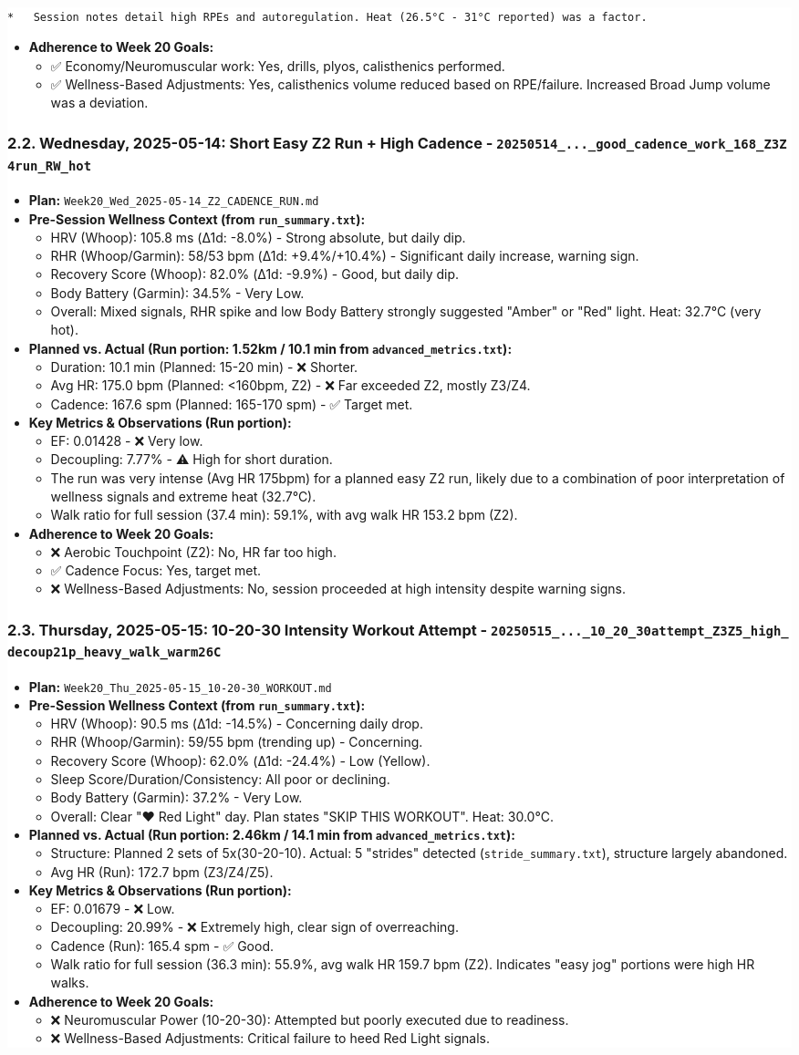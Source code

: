     *   Session notes detail high RPEs and autoregulation. Heat (26.5°C - 31°C reported) was a factor.
*   **Adherence to Week 20 Goals:**
    *   ✅ Economy/Neuromuscular work: Yes, drills, plyos, calisthenics performed.
    *   ✅ Wellness-Based Adjustments: Yes, calisthenics volume reduced based on RPE/failure. Increased Broad Jump volume was a deviation.

### 2.2. Wednesday, 2025-05-14: Short Easy Z2 Run + High Cadence - `20250514_..._good_cadence_work_168_Z3Z4run_RW_hot`

*   **Plan:** `Week20_Wed_2025-05-14_Z2_CADENCE_RUN.md`
*   **Pre-Session Wellness Context (from `run_summary.txt`):**
    *   HRV (Whoop): 105.8 ms (Δ1d: -8.0%) - Strong absolute, but daily dip.
    *   RHR (Whoop/Garmin): 58/53 bpm (Δ1d: +9.4%/+10.4%) - Significant daily increase, warning sign.
    *   Recovery Score (Whoop): 82.0% (Δ1d: -9.9%) - Good, but daily dip.
    *   Body Battery (Garmin): 34.5% - Very Low.
    *   Overall: Mixed signals, RHR spike and low Body Battery strongly suggested "Amber" or "Red" light. Heat: 32.7°C (very hot).
*   **Planned vs. Actual (Run portion: 1.52km / 10.1 min from `advanced_metrics.txt`):**
    *   Duration: 10.1 min (Planned: 15-20 min) - ❌ Shorter.
    *   Avg HR: 175.0 bpm (Planned: <160bpm, Z2) - ❌ Far exceeded Z2, mostly Z3/Z4.
    *   Cadence: 167.6 spm (Planned: 165-170 spm) - ✅ Target met.
*   **Key Metrics & Observations (Run portion):**
    *   EF: 0.01428 - ❌ Very low.
    *   Decoupling: 7.77% - ⚠️ High for short duration.
    *   The run was very intense (Avg HR 175bpm) for a planned easy Z2 run, likely due to a combination of poor interpretation of wellness signals and extreme heat (32.7°C).
    *   Walk ratio for full session (37.4 min): 59.1%, with avg walk HR 153.2 bpm (Z2).
*   **Adherence to Week 20 Goals:**
    *   ❌ Aerobic Touchpoint (Z2): No, HR far too high.
    *   ✅ Cadence Focus: Yes, target met.
    *   ❌ Wellness-Based Adjustments: No, session proceeded at high intensity despite warning signs.

### 2.3. Thursday, 2025-05-15: 10-20-30 Intensity Workout Attempt - `20250515_..._10_20_30attempt_Z3Z5_high_decoup21p_heavy_walk_warm26C`

*   **Plan:** `Week20_Thu_2025-05-15_10-20-30_WORKOUT.md`
*   **Pre-Session Wellness Context (from `run_summary.txt`):**
    *   HRV (Whoop): 90.5 ms (Δ1d: -14.5%) - Concerning daily drop.
    *   RHR (Whoop/Garmin): 59/55 bpm (trending up) - Concerning.
    *   Recovery Score (Whoop): 62.0% (Δ1d: -24.4%) - Low (Yellow).
    *   Sleep Score/Duration/Consistency: All poor or declining.
    *   Body Battery (Garmin): 37.2% - Very Low.
    *   Overall: Clear "❤️ Red Light" day. Plan states "SKIP THIS WORKOUT". Heat: 30.0°C.
*   **Planned vs. Actual (Run portion: 2.46km / 14.1 min from `advanced_metrics.txt`):**
    *   Structure: Planned 2 sets of 5x(30-20-10). Actual: 5 "strides" detected (`stride_summary.txt`), structure largely abandoned.
    *   Avg HR (Run): 172.7 bpm (Z3/Z4/Z5).
*   **Key Metrics & Observations (Run portion):**
    *   EF: 0.01679 - ❌ Low.
    *   Decoupling: 20.99% - ❌ Extremely high, clear sign of overreaching.
    *   Cadence (Run): 165.4 spm - ✅ Good.
    *   Walk ratio for full session (36.3 min): 55.9%, avg walk HR 159.7 bpm (Z2). Indicates "easy jog" portions were high HR walks.
*   **Adherence to Week 20 Goals:**
    *   ❌ Neuromuscular Power (10-20-30): Attempted but poorly executed due to readiness.
    *   ❌ Wellness-Based Adjustments: Critical failure to heed Red Light signals.
